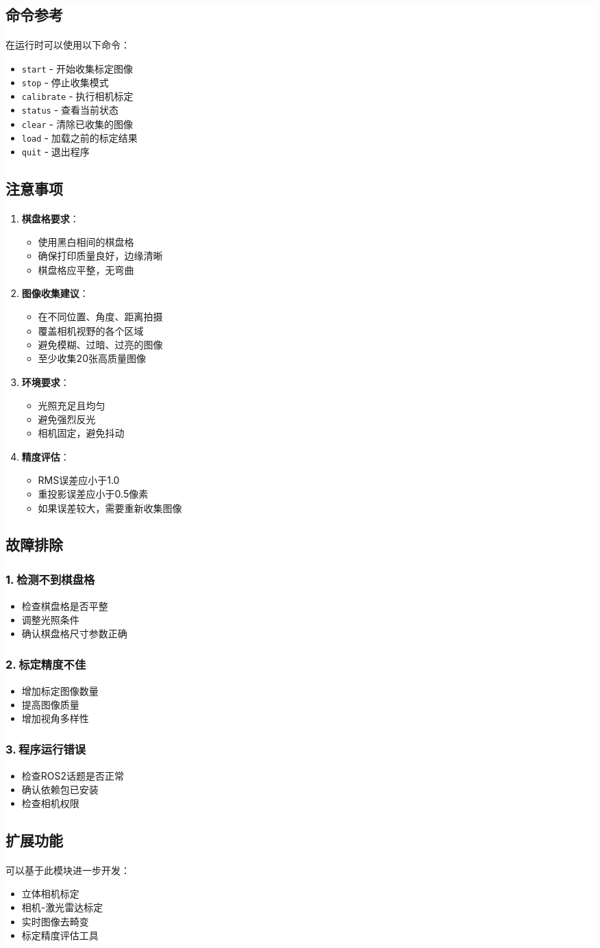 ## 命令参考

在运行时可以使用以下命令：

- `start` - 开始收集标定图像
- `stop` - 停止收集模式
- `calibrate` - 执行相机标定
- `status` - 查看当前状态
- `clear` - 清除已收集的图像
- `load` - 加载之前的标定结果
- `quit` - 退出程序

## 注意事项

1. **棋盘格要求**：
   - 使用黑白相间的棋盘格
   - 确保打印质量良好，边缘清晰
   - 棋盘格应平整，无弯曲

2. **图像收集建议**：
   - 在不同位置、角度、距离拍摄
   - 覆盖相机视野的各个区域
   - 避免模糊、过暗、过亮的图像
   - 至少收集20张高质量图像

3. **环境要求**：
   - 光照充足且均匀
   - 避免强烈反光
   - 相机固定，避免抖动

4. **精度评估**：
   - RMS误差应小于1.0
   - 重投影误差应小于0.5像素
   - 如果误差较大，需要重新收集图像

## 故障排除

### 1. 检测不到棋盘格
- 检查棋盘格是否平整
- 调整光照条件
- 确认棋盘格尺寸参数正确

### 2. 标定精度不佳
- 增加标定图像数量
- 提高图像质量
- 增加视角多样性

### 3. 程序运行错误
- 检查ROS2话题是否正常
- 确认依赖包已安装
- 检查相机权限

## 扩展功能

可以基于此模块进一步开发：
- 立体相机标定
- 相机-激光雷达标定
- 实时图像去畸变
- 标定精度评估工具 